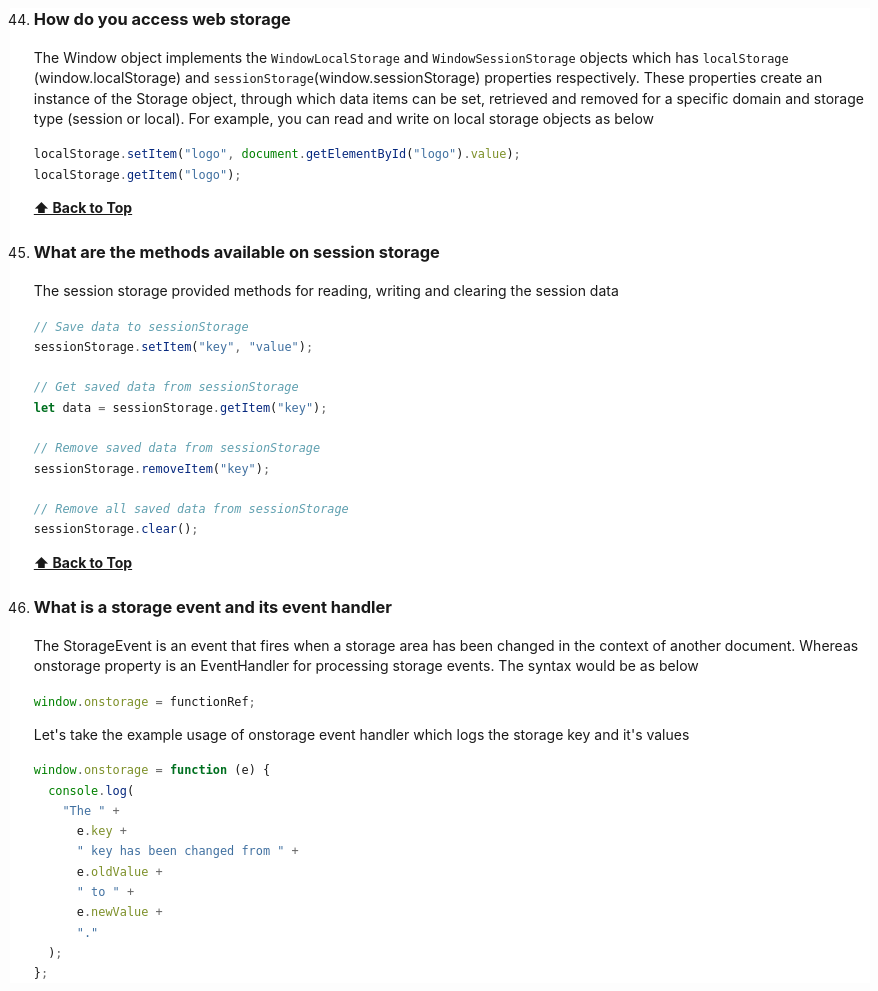 44. ### How do you access web storage

    The Window object implements the `WindowLocalStorage` and `WindowSessionStorage` objects which has `localStorage`(window.localStorage) and `sessionStorage`(window.sessionStorage) properties respectively. These properties create an instance of the Storage object, through which data items can be set, retrieved and removed for a specific domain and storage type (session or local).
    For example, you can read and write on local storage objects as below

    ```javascript
    localStorage.setItem("logo", document.getElementById("logo").value);
    localStorage.getItem("logo");
    ```

    **[⬆ Back to Top](#table-of-contents)**

45. ### What are the methods available on session storage

    The session storage provided methods for reading, writing and clearing the session data

    ```javascript
    // Save data to sessionStorage
    sessionStorage.setItem("key", "value");

    // Get saved data from sessionStorage
    let data = sessionStorage.getItem("key");

    // Remove saved data from sessionStorage
    sessionStorage.removeItem("key");

    // Remove all saved data from sessionStorage
    sessionStorage.clear();
    ```

    **[⬆ Back to Top](#table-of-contents)**

46. ### What is a storage event and its event handler

    The StorageEvent is an event that fires when a storage area has been changed in the context of another document. Whereas onstorage property is an EventHandler for processing storage events.
    The syntax would be as below

    ```javascript
    window.onstorage = functionRef;
    ```

    Let's take the example usage of onstorage event handler which logs the storage key and it's values

    ```javascript
    window.onstorage = function (e) {
      console.log(
        "The " +
          e.key +
          " key has been changed from " +
          e.oldValue +
          " to " +
          e.newValue +
          "."
      );
    };
    ```
